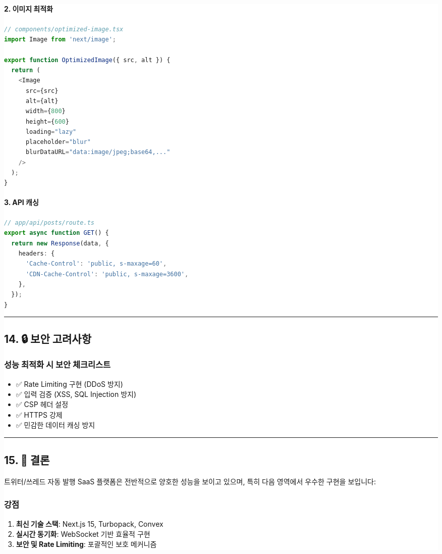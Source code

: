 #### 2. 이미지 최적화
```typescript
// components/optimized-image.tsx
import Image from 'next/image';

export function OptimizedImage({ src, alt }) {
  return (
    <Image
      src={src}
      alt={alt}
      width={800}
      height={600}
      loading="lazy"
      placeholder="blur"
      blurDataURL="data:image/jpeg;base64,..."
    />
  );
}
```

#### 3. API 캐싱
```typescript
// app/api/posts/route.ts
export async function GET() {
  return new Response(data, {
    headers: {
      'Cache-Control': 'public, s-maxage=60',
      'CDN-Cache-Control': 'public, s-maxage=3600',
    },
  });
}
```

---

## 14. 🔒 보안 고려사항

### 성능 최적화 시 보안 체크리스트
- ✅ Rate Limiting 구현 (DDoS 방지)
- ✅ 입력 검증 (XSS, SQL Injection 방지)
- ✅ CSP 헤더 설정
- ✅ HTTPS 강제
- ✅ 민감한 데이터 캐싱 방지

---

## 15. 📝 결론

트위터/쓰레드 자동 발행 SaaS 플랫폼은 전반적으로 양호한 성능을 보이고 있으며, 특히 다음 영역에서 우수한 구현을 보입니다:

### 강점
1. **최신 기술 스택**: Next.js 15, Turbopack, Convex
2. **실시간 동기화**: WebSocket 기반 효율적 구현
3. **보안 및 Rate Limiting**: 포괄적인 보호 메커니즘
